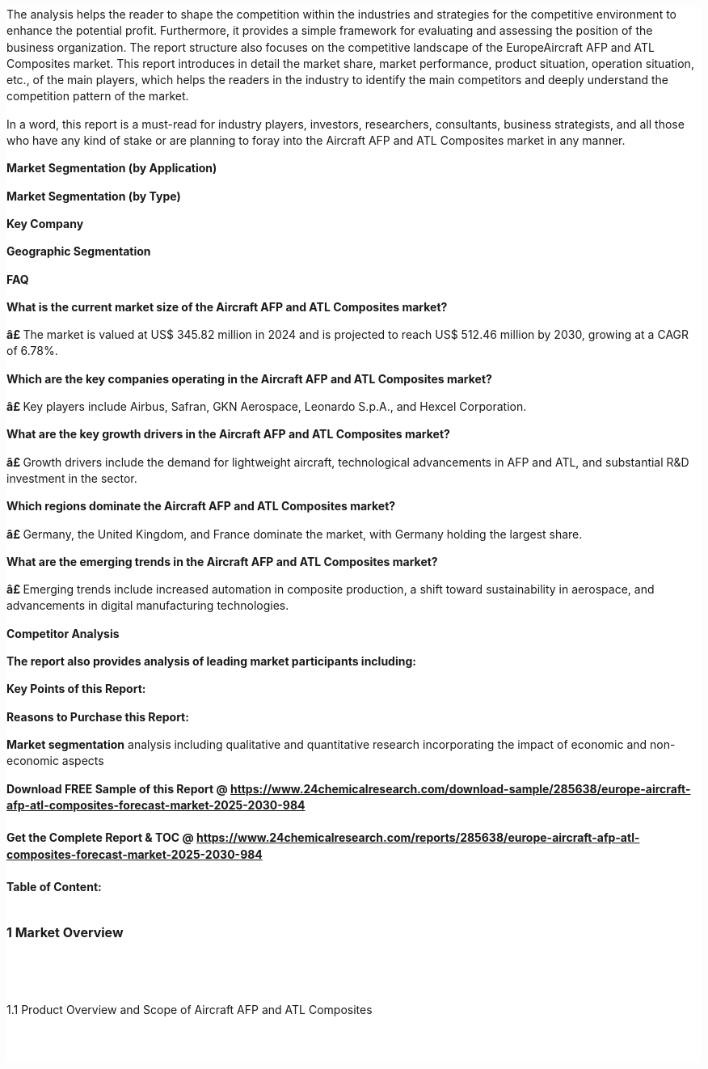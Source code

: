 </p><p>The analysis helps the reader to shape the competition within the industries and strategies for the competitive environment to enhance the potential profit. Furthermore, it provides a simple framework for evaluating and assessing the position of the business organization. The report structure also focuses on the competitive landscape of the EuropeAircraft AFP and ATL Composites market. This report introduces in detail the market share, market performance, product situation, operation situation, etc., of the main players, which helps the readers in the industry to identify the main competitors and deeply understand the competition pattern of the market.</p><p>
</p><p>In a word, this report is a must-read for industry players, investors, researchers, consultants, business strategists, and all those who have any kind of stake or are planning to foray into the Aircraft AFP and ATL Composites market in any manner.</p><p>
<strong>Market Segmentation (by Application)</strong></p><p>
</p><p>
<strong>Market Segmentation (by Type)</strong></p><p>
</p><p>
<strong>Key Company</strong></p><p>
</p><p>
<strong>Geographic Segmentation</strong></p><p>
</p><p>
<strong>FAQ</strong></p><p>
<strong>What is the current market size of the Aircraft AFP and ATL Composites market?</strong></p><p>
</p><p><strong>â£ </strong>The market is valued at US$ 345.82 million in 2024 and is projected to reach US$ 512.46 million by 2030, growing at a CAGR of 6.78%.</p><p>
<strong>Which are the key companies operating in the Aircraft AFP and ATL Composites market?</strong></p><p>
</p><p><strong>â£ </strong>Key players include Airbus, Safran, GKN Aerospace, Leonardo S.p.A., and Hexcel Corporation.</p><p>
<strong>What are the key growth drivers in the Aircraft AFP and ATL Composites market?</strong></p><p>
</p><p><strong>â£ </strong>Growth drivers include the demand for lightweight aircraft, technological advancements in AFP and ATL, and substantial R&amp;D investment in the sector.</p><p>
<strong>Which regions dominate the Aircraft AFP and ATL Composites market?</strong></p><p>
</p><p><strong>â£ </strong>Germany, the United Kingdom, and France dominate the market, with Germany holding the largest share.</p><p>
<strong>What are the emerging trends in the Aircraft AFP and ATL Composites market?</strong></p><p>
</p><p><strong>â£ </strong>Emerging trends include increased automation in composite production, a shift toward sustainability in aerospace, and advancements in digital manufacturing technologies.</p><p>
</p><p><strong>Competitor Analysis</strong></p><p>
</p><p></p><p>
</p><p><strong>The report also provides analysis of leading market participants including:</strong></p><p>
</p><p>
</p><p><strong>Key Points of this Report:</strong></p><p>
</p><p>
</p><p><strong>Reasons to Purchase this Report:</strong></p><p>
</p><p>
</p><p><strong>Market segmentation</strong> analysis including qualitative and quantitative research incorporating the impact of economic and non-economic aspects</p><p>
</p><div><b>Download FREE Sample of this Report @ 
            <a href="https://www.24chemicalresearch.com/download-sample/285638/europe-aircraft-afp-atl-composites-forecast-market-2025-2030-984">
            https://www.24chemicalresearch.com/download-sample/285638/europe-aircraft-afp-atl-composites-forecast-market-2025-2030-984</a></b></div><br><div><b>Get the Complete Report & TOC @ 
            <a href="https://www.24chemicalresearch.com/reports/285638/europe-aircraft-afp-atl-composites-forecast-market-2025-2030-984">
            https://www.24chemicalresearch.com/reports/285638/europe-aircraft-afp-atl-composites-forecast-market-2025-2030-984</a></b></div><br>
            <b>Table of Content:</b><p><h2><span style="font-size:16px"><strong>1 Market Overview&nbsp;&nbsp; &nbsp;</strong></span></h2><br />
<br />
<p>1.1 Product Overview and Scope of Aircraft AFP and ATL Composites&nbsp;</p><br />
<br />